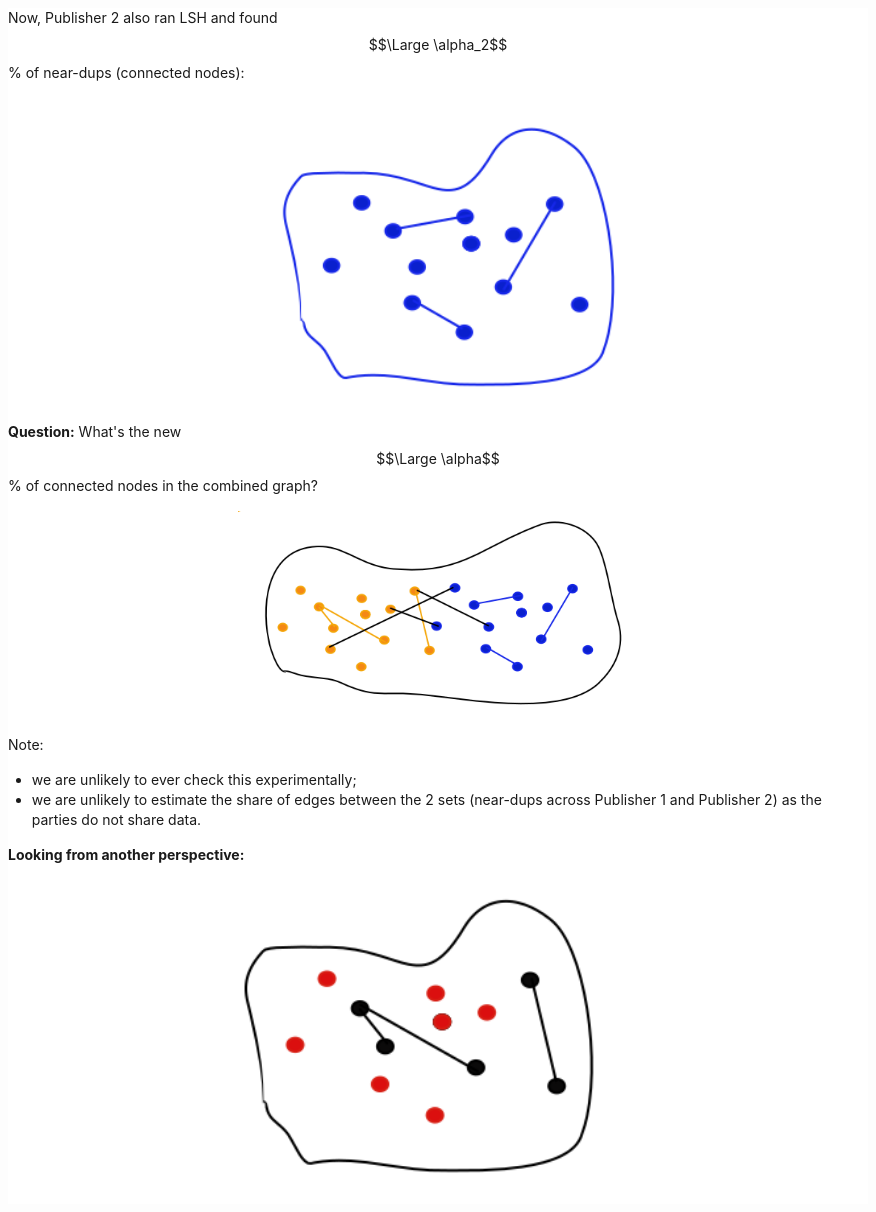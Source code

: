 Now, Publisher 2 also ran LSH and found $$\Large \alpha_2$$ % of near-dups (connected nodes):

<div style="text-align:center">
<img src="/images/20231020-scaling-laws-near-dups/graph_publisher2.png" width=400px />
</div> 


**Question:** What's the new $$\Large \alpha$$ % of connected nodes in the combined graph?



<div style="text-align:center">
<img src="/images/20231020-scaling-laws-near-dups/graph_publisher1_2.png" width=400px />
</div> 

Note: 
- we are unlikely to ever check this experimentally;
- we are unlikely to estimate the share of edges between the 2 sets (near-dups across Publisher 1 and Publisher 2) as the parties do not share data.


**Looking from another perspective:**

<div style="text-align:center">
<img src="/images/20231020-scaling-laws-near-dups/graph_isolated_nodes.png" width=400px />
</div> 
